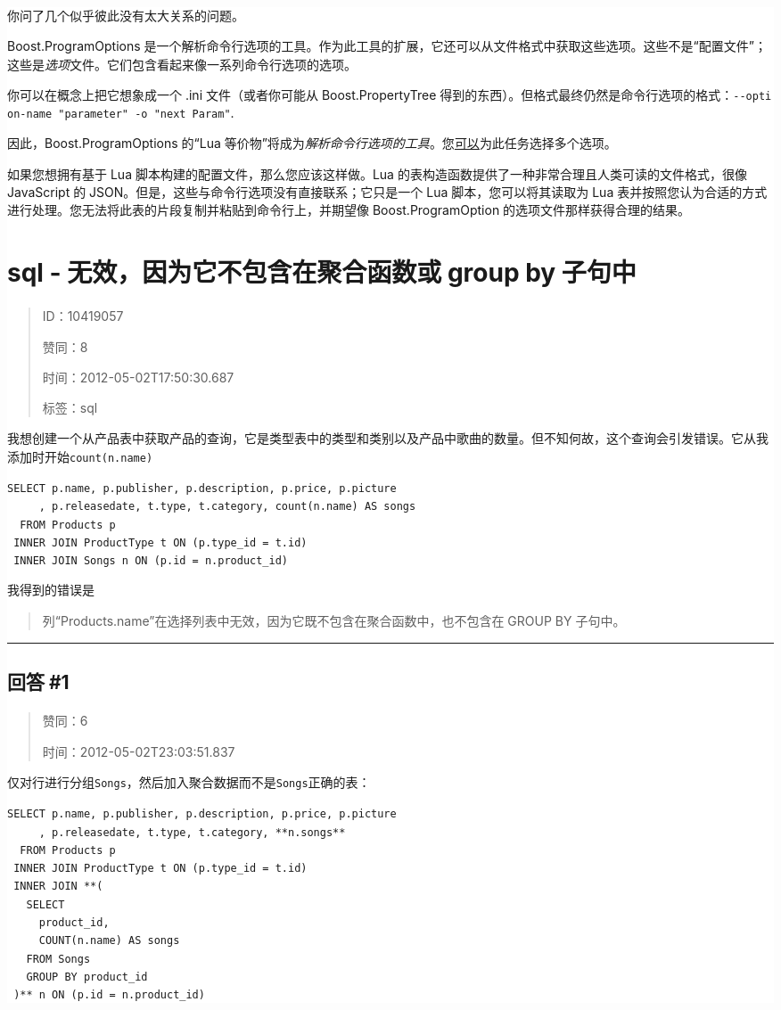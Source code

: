 你问了几个似乎彼此没有太大关系的问题。

Boost.ProgramOptions 是一个解析命令行选项的工具。作为此工具的扩展，它还可以从文件格式中获取这些选项。这些不是“配置文件”；这些是*选项*文件。它们包含看起来像一系列命令行选项的选项。

你可以在概念上把它想象成一个 .ini 文件（或者你可能从 Boost.PropertyTree 得到的东西）。但格式最终仍然是命令行选项的格式：`--option-name "parameter" -o "next Param"`.

因此，Boost.ProgramOptions 的“Lua 等价物”将成为*解析命令行选项的工具*。您[可以](http://lua-users.org/wiki/CommandLineParsing)为此任务选择多个选项。

如果您想拥有基于 Lua 脚本构建的配置文件，那么您应该这样做。Lua 的表构造函数提供了一种非常合理且人类可读的文件格式，很像 JavaScript 的 JSON。但是，这些与命令行选项没有直接联系；它只是一个 Lua 脚本，您可以将其读取为 Lua 表并按照您认为合适的方式进行处理。您无法将此表的片段复制并粘贴到命令行上，并期望像 Boost.ProgramOption 的选项文件那样获得合理的结果。

# sql - 无效，因为它不包含在聚合函数或 group by 子句中

> ID：10419057
> 
> 赞同：8
> 
> 时间：2012-05-02T17:50:30.687
> 
> 标签：sql

我想创建一个从产品表中获取产品的查询，它是类型表中的类型和类别以及产品中歌曲的数量。但不知何故，这个查询会引发错误。它从我添加时开始`count(n.name)`

```
SELECT p.name, p.publisher, p.description, p.price, p.picture
     , p.releasedate, t.type, t.category, count(n.name) AS songs
  FROM Products p
 INNER JOIN ProductType t ON (p.type_id = t.id)
 INNER JOIN Songs n ON (p.id = n.product_id) 
```

我得到的错误是

> 列“Products.name”在选择列表中无效，因为它既不包含在聚合函数中，也不包含在 GROUP BY 子句中。

* * *

## 回答 #1

> 赞同：6
> 
> 时间：2012-05-02T23:03:51.837

仅对行进行分组`Songs`，然后加入聚合数据而不是`Songs`正确的表：

```
SELECT p.name, p.publisher, p.description, p.price, p.picture
     , p.releasedate, t.type, t.category, **n.songs**
  FROM Products p
 INNER JOIN ProductType t ON (p.type_id = t.id)
 INNER JOIN **(
   SELECT
     product_id,
     COUNT(n.name) AS songs
   FROM Songs
   GROUP BY product_id
 )** n ON (p.id = n.product_id) 
```
